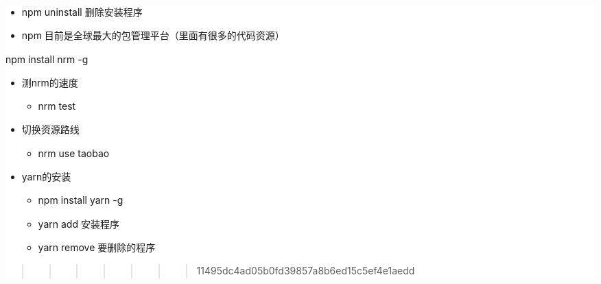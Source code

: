 - npm uninstall 删除安装程序

- npm 目前是全球最大的包管理平台（里面有很多的代码资源）

npm install nrm -g

- 测nrm的速度  
    - nrm test
- 切换资源路线
    - nrm use taobao

- yarn的安装
    - npm install yarn -g

    - yarn add 安装程序
    - yarn remove 要删除的程序


































>>>>>>> 11495dc4ad05b0fd39857a8b6ed15c5ef4e1aedd
